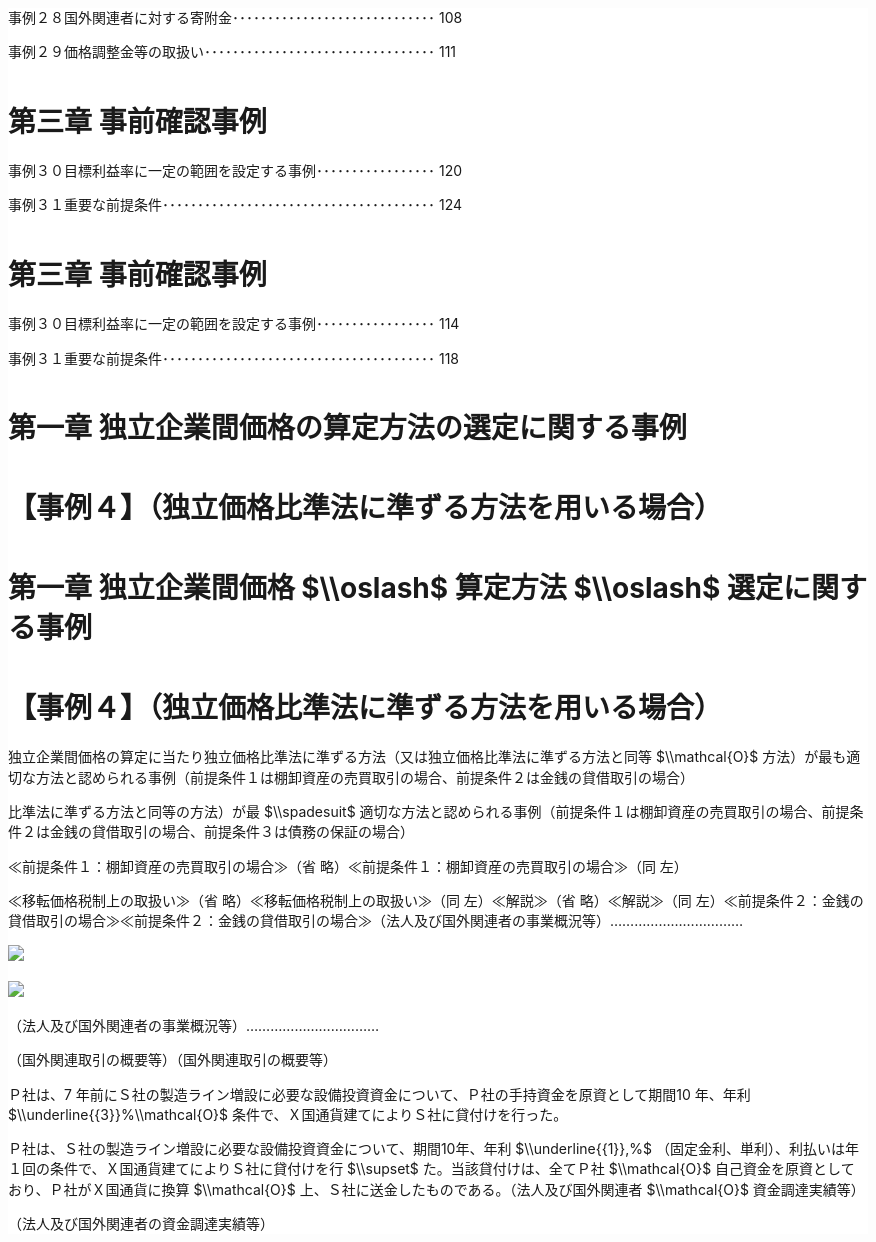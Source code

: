事例２８国外関連者に対する寄附金･････････････････････････････ 108

事例２９価格調整金等の取扱い･････････････････････････････････ 111

# 第三章 事前確認事例

事例３０目標利益率に一定の範囲を設定する事例･････････････････ 120

事例３１重要な前提条件･･･････････････････････････････････････ 124

# 第三章 事前確認事例

事例３０目標利益率に一定の範囲を設定する事例･････････････････ 114

事例３１重要な前提条件･･･････････････････････････････････････ 118

# 第一章 独立企業間価格の算定方法の選定に関する事例

# 【事例４】（独立価格比準法に準ずる方法を用いる場合）

# 第一章 独立企業間価格 $\\oslash$ 算定方法 $\\oslash$ 選定に関する事例

# 【事例４】（独立価格比準法に準ずる方法を用いる場合）

独立企業間価格の算定に当たり独立価格比準法に準ずる方法（又は独立価格比準法に準ずる方法と同等 $\\mathcal{O}$ 方法）が最も適切な方法と認められる事例（前提条件１は棚卸資産の売買取引の場合、前提条件２は金銭の貸借取引の場合）

比準法に準ずる方法と同等の方法）が最 $\\spadesuit$ 適切な方法と認められる事例（前提条件１は棚卸資産の売買取引の場合、前提条件２は金銭の貸借取引の場合、前提条件３は債務の保証の場合）

≪前提条件１：棚卸資産の売買取引の場合≫（省 略）≪前提条件１：棚卸資産の売買取引の場合≫（同 左）

≪移転価格税制上の取扱い≫（省 略）≪移転価格税制上の取扱い≫（同 左）≪解説≫（省 略）≪解説≫（同 左）≪前提条件２：金銭の貸借取引の場合≫≪前提条件２：金銭の貸借取引の場合≫（法人及び国外関連者の事業概況等）……………………………

![](https://www.nta.go.jp/tmp/088ead51-2569-4a5a-a89d-e1b28869df96/images/bcc0870271d4dff260d7b78839a912c4dc897205c81ae0c152c4c38465cb8170.jpg)

![](https://www.nta.go.jp/tmp/088ead51-2569-4a5a-a89d-e1b28869df96/images/3664d990c4013e5db8481055180c6823658acc373359aafb5a0427f7e0b8ee0e.jpg)

（法人及び国外関連者の事業概況等）……………………………

（国外関連取引の概要等）（国外関連取引の概要等）

Ｐ社は、7 年前にＳ社の製造ライン増設に必要な設備投資資金について、Ｐ社の手持資金を原資として期間10 年、年利 $\\underline{{3}}%\\mathcal{O}$ 条件で、Ｘ国通貨建てによりＳ社に貸付けを行った。

Ｐ社は、Ｓ社の製造ライン増設に必要な設備投資資金について、期間10年、年利 $\\underline{{1}},%$ （固定金利、単利）、利払いは年１回の条件で、Ｘ国通貨建てによりＳ社に貸付けを行 $\\supset$ た。当該貸付けは、全てＰ社 $\\mathcal{O}$ 自己資金を原資としており、Ｐ社がＸ国通貨に換算 $\\mathcal{O}$ 上、Ｓ社に送金したものである。（法人及び国外関連者 $\\mathcal{O}$ 資金調達実績等）

（法人及び国外関連者の資金調達実績等）
